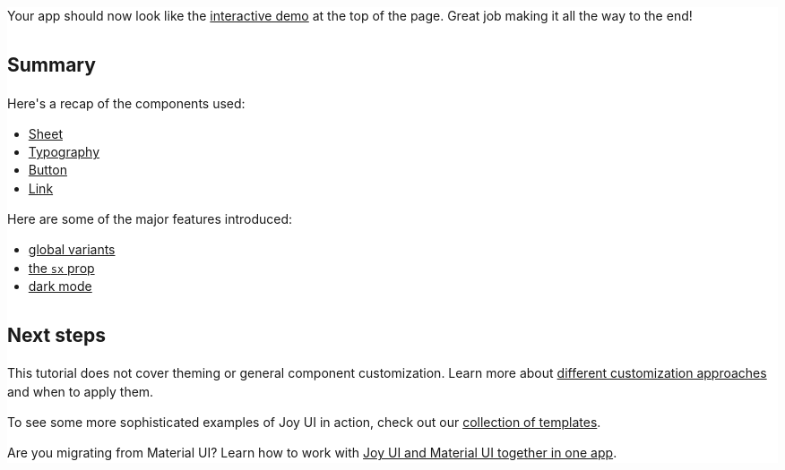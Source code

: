 Your app should now look like the [interactive demo](#interactive-demo) at the top of the page.
Great job making it all the way to the end!

## Summary

Here's a recap of the components used:

- [Sheet](https://mui.com/joy-ui/react-sheet/)
- [Typography](https://mui.com/joy-ui/react-typography/)
- [Button](https://mui.com/joy-ui/react-button/)
- [Link](https://mui.com/joy-ui/react-link/)

Here are some of the major features introduced:

- [global variants](https://mui.com/joy-ui/main-features/global-variants/)
- [the `sx` prop](https://mui.com/system/getting-started/the-sx-prop/)
- [dark mode](https://mui.com/joy-ui/customization/dark-mode/)

## Next steps

This tutorial does not cover theming or general component customization.
Learn more about [different customization approaches](https://mui.com/joy-ui/customization/approaches/) and when to apply them.

To see some more sophisticated examples of Joy UI in action, check out our [collection of templates](https://mui.com/joy-ui/getting-started/templates/).

Are you migrating from Material UI?
Learn how to work with [Joy UI and Material UI together in one app](https://mui.com/joy-ui/integrations/material-ui/).